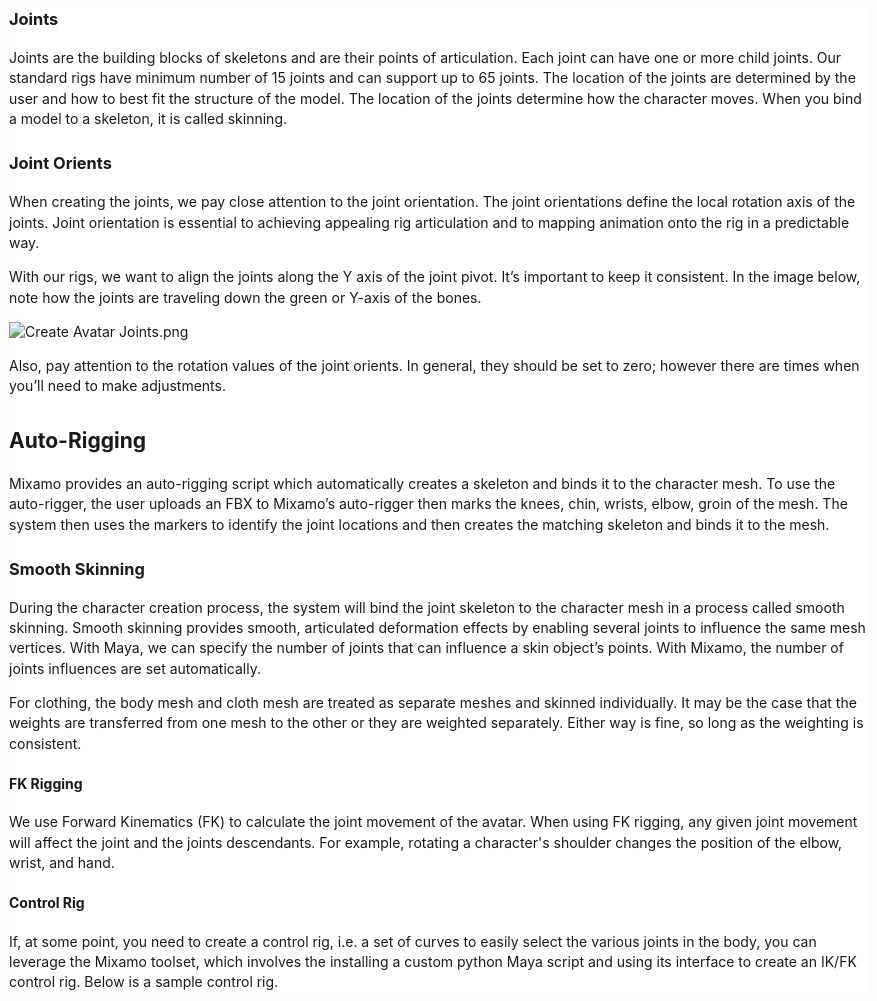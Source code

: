 ### Joints

Joints are the building blocks of skeletons and are their points of articulation. Each joint can have one or more child joints. Our standard rigs have minimum number of 15 joints and can support up to 65 joints. The location of the joints are determined by the user and how to best fit the structure of the model. The location of the joints determine how the character moves. When you bind a model to a skeleton, it is called skinning.

### Joint Orients

When creating the joints, we pay close attention to the joint orientation. The joint orientations define the local rotation axis of the joints. Joint orientation is essential to achieving appealing rig articulation and to mapping animation onto the rig in a predictable way.

With our rigs, we want to align the joints along the Y axis of the joint pivot. It’s important to keep it consistent. In the image below, note how the joints are traveling down the green or Y-axis of the bones.

![Create Avatar Joints.png](https://wiki.highfidelity.com/images/thumb/6/63/Create_Avatar_Joints.png/500px-Create_Avatar_Joints.png)

Also, pay attention to the rotation values of the joint orients. In general, they should be set to zero; however there are times when you’ll need to make adjustments.

## Auto-Rigging

Mixamo provides an auto-rigging script which automatically creates a skeleton and binds it to the character mesh. To use the auto-rigger, the user uploads an FBX to Mixamo’s auto-rigger then marks the knees, chin, wrists, elbow, groin of the mesh. The system then uses the markers to identify the joint locations and then creates the matching skeleton and binds it to the mesh.

### Smooth Skinning

During the character creation process, the system will bind the joint skeleton to the character mesh in a process called smooth skinning. Smooth skinning provides smooth, articulated deformation effects by enabling several joints to influence the same mesh vertices. With Maya, we can specify the number of joints that can influence a skin object’s points. With Mixamo, the number of joints influences are set automatically.

For clothing, the body mesh and cloth mesh are treated as separate meshes and skinned individually. It may be the case that the weights are transferred from one mesh to the other or they are weighted separately. Either way is fine, so long as the weighting is consistent.

#### FK Rigging

We use Forward Kinematics (FK) to calculate the joint movement of the avatar. When using FK rigging, any given joint movement will affect the joint and the joints descendants. For example, rotating a character's shoulder changes the position of the elbow, wrist, and hand.

#### Control Rig

If, at some point, you need to create a control rig, i.e. a set of curves to easily select the various joints in the body, you can leverage the Mixamo toolset, which involves the installing a custom python Maya script and using its interface to create an IK/FK control rig. Below is a sample control rig.
